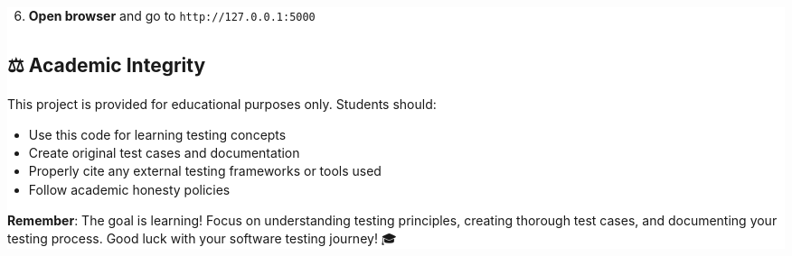 6. **Open browser** and go to `http://127.0.0.1:5000`

## ⚖️ Academic Integrity

This project is provided for educational purposes only. Students should:
- Use this code for learning testing concepts
- Create original test cases and documentation
- Properly cite any external testing frameworks or tools used
- Follow academic honesty policies

**Remember**: The goal is learning! Focus on understanding testing principles, creating thorough test cases, and documenting your testing process. Good luck with your software testing journey! 🎓


